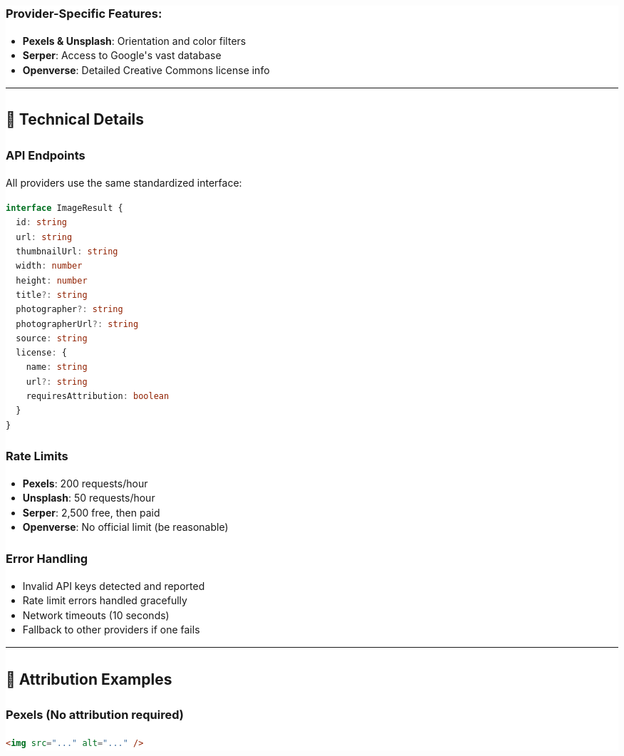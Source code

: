 ### Provider-Specific Features:
- **Pexels & Unsplash**: Orientation and color filters
- **Serper**: Access to Google's vast database
- **Openverse**: Detailed Creative Commons license info

---

## 🔧 Technical Details

### API Endpoints
All providers use the same standardized interface:
```typescript
interface ImageResult {
  id: string
  url: string
  thumbnailUrl: string
  width: number
  height: number
  title?: string
  photographer?: string
  photographerUrl?: string
  source: string
  license: {
    name: string
    url?: string
    requiresAttribution: boolean
  }
}
```

### Rate Limits
- **Pexels**: 200 requests/hour
- **Unsplash**: 50 requests/hour
- **Serper**: 2,500 free, then paid
- **Openverse**: No official limit (be reasonable)

### Error Handling
- Invalid API keys detected and reported
- Rate limit errors handled gracefully
- Network timeouts (10 seconds)
- Fallback to other providers if one fails

---

## 📝 Attribution Examples

### Pexels (No attribution required)
```html
<img src="..." alt="..." />
```
